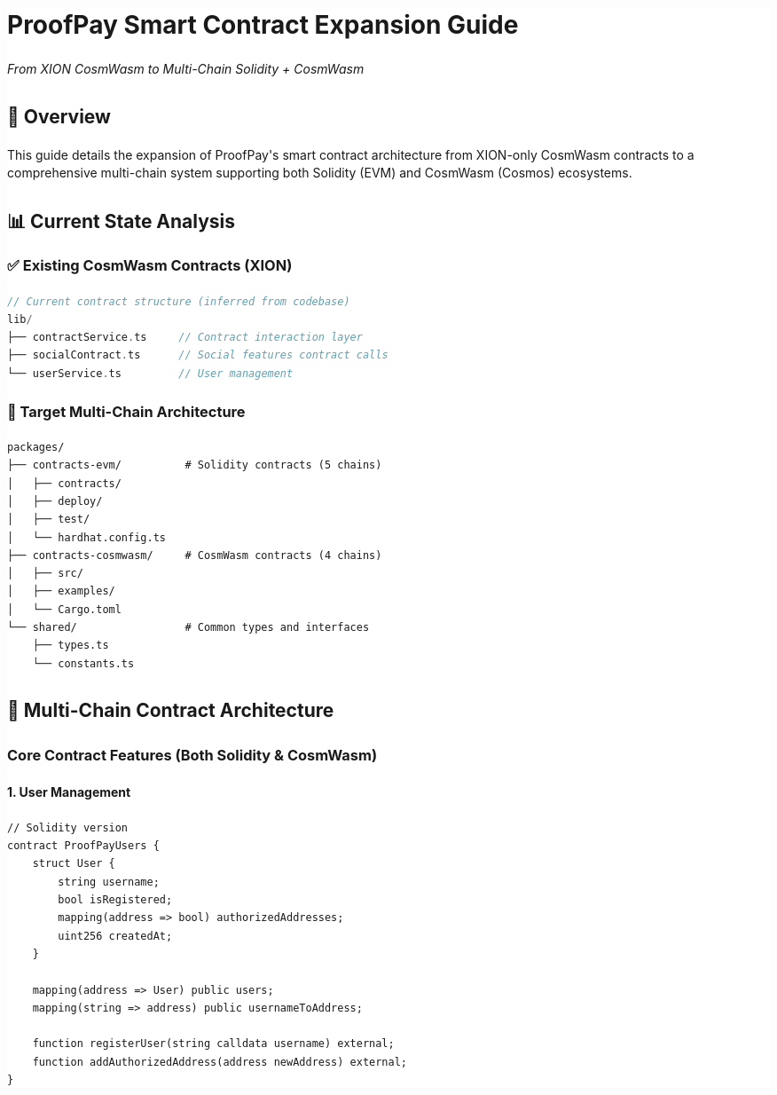 # ProofPay Smart Contract Expansion Guide
*From XION CosmWasm to Multi-Chain Solidity + CosmWasm*

## 🎯 Overview

This guide details the expansion of ProofPay's smart contract architecture from XION-only CosmWasm contracts to a comprehensive multi-chain system supporting both Solidity (EVM) and CosmWasm (Cosmos) ecosystems.

## 📊 Current State Analysis

### ✅ Existing CosmWasm Contracts (XION)
```rust
// Current contract structure (inferred from codebase)
lib/
├── contractService.ts     // Contract interaction layer
├── socialContract.ts      // Social features contract calls  
└── userService.ts         // User management
```

### 🎯 Target Multi-Chain Architecture
```
packages/
├── contracts-evm/          # Solidity contracts (5 chains)
│   ├── contracts/
│   ├── deploy/
│   ├── test/
│   └── hardhat.config.ts
├── contracts-cosmwasm/     # CosmWasm contracts (4 chains)
│   ├── src/
│   ├── examples/
│   └── Cargo.toml
└── shared/                 # Common types and interfaces
    ├── types.ts
    └── constants.ts
```

## 🔗 Multi-Chain Contract Architecture

### Core Contract Features (Both Solidity & CosmWasm)

#### 1. User Management
```solidity
// Solidity version
contract ProofPayUsers {
    struct User {
        string username;
        bool isRegistered;
        mapping(address => bool) authorizedAddresses;
        uint256 createdAt;
    }
    
    mapping(address => User) public users;
    mapping(string => address) public usernameToAddress;
    
    function registerUser(string calldata username) external;
    function addAuthorizedAddress(address newAddress) external;
}
```
